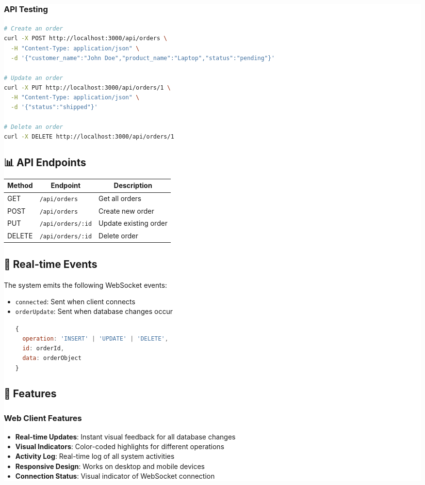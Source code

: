 ### API Testing
```bash
# Create an order
curl -X POST http://localhost:3000/api/orders \
  -H "Content-Type: application/json" \
  -d '{"customer_name":"John Doe","product_name":"Laptop","status":"pending"}'

# Update an order
curl -X PUT http://localhost:3000/api/orders/1 \
  -H "Content-Type: application/json" \
  -d '{"status":"shipped"}'

# Delete an order
curl -X DELETE http://localhost:3000/api/orders/1
```

## 📊 API Endpoints

| Method | Endpoint | Description |
|--------|----------|-------------|
| GET | `/api/orders` | Get all orders |
| POST | `/api/orders` | Create new order |
| PUT | `/api/orders/:id` | Update existing order |
| DELETE | `/api/orders/:id` | Delete order |

## 🔄 Real-time Events

The system emits the following WebSocket events:

- `connected`: Sent when client connects
- `orderUpdate`: Sent when database changes occur
  ```javascript
  {
    operation: 'INSERT' | 'UPDATE' | 'DELETE',
    id: orderId,
    data: orderObject
  }
  ```

## 🎨 Features

### Web Client Features
- **Real-time Updates**: Instant visual feedback for all database changes
- **Visual Indicators**: Color-coded highlights for different operations
- **Activity Log**: Real-time log of all system activities
- **Responsive Design**: Works on desktop and mobile devices
- **Connection Status**: Visual indicator of WebSocket connection
